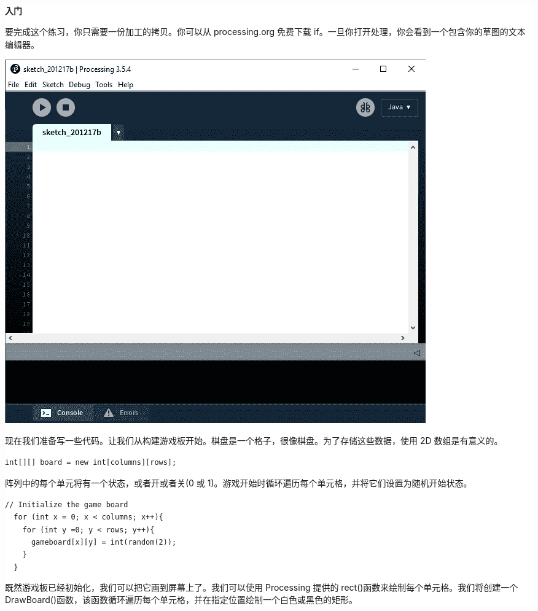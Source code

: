 **入门**

要完成这个练习，你只需要一份加工的拷贝。你可以从 processing.org 免费下载 if。一旦你打开处理，你会看到一个包含你的草图的文本编辑器。

![](img/a441d0bcc17a8243e7945a894bae21c3.png)

现在我们准备写一些代码。让我们从构建游戏板开始。棋盘是一个格子，很像棋盘。为了存储这些数据，使用 2D 数组是有意义的。

```
int[][] board = new int[columns][rows];
```

阵列中的每个单元将有一个状态，或者开或者关(0 或 1)。游戏开始时循环遍历每个单元格，并将它们设置为随机开始状态。

```
// Initialize the game board
  for (int x = 0; x < columns; x++){
    for (int y =0; y < rows; y++){
      gameboard[x][y] = int(random(2));
    }
  }
```

既然游戏板已经初始化，我们可以把它画到屏幕上了。我们可以使用 Processing 提供的 rect()函数来绘制每个单元格。我们将创建一个 DrawBoard()函数，该函数循环遍历每个单元格，并在指定位置绘制一个白色或黑色的矩形。
